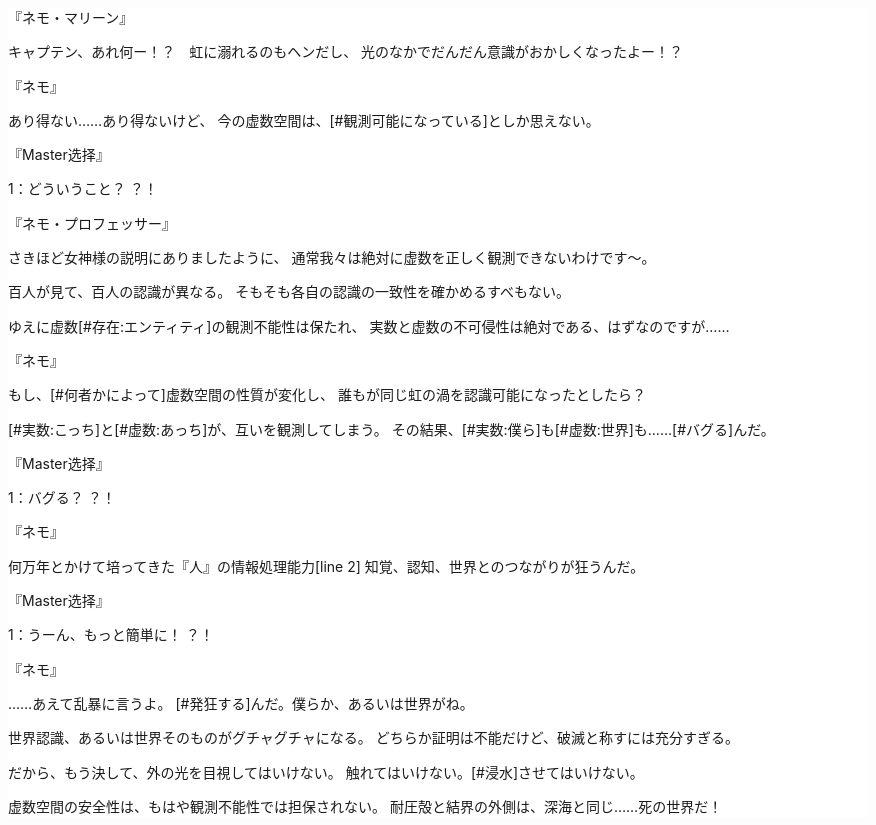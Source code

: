 『ネモ・マリーン』

キャプテン、あれ何ー！？　虹に溺れるのもヘンだし、
光のなかでだんだん意識がおかしくなったよー！？

『ネモ』

あり得ない……あり得ないけど、
今の虚数空間は、[#観測可能になっている]としか思えない。

『Master选择』

1：どういうこと？
？！

『ネモ・プロフェッサー』

さきほど女神様の説明にありましたように、
通常我々は絶対に虚数を正しく観測できないわけです～。

百人が見て、百人の認識が異なる。
そもそも各自の認識の一致性を確かめるすべもない。

ゆえに虚数[#存在:エンティティ]の観測不能性は保たれ、
実数と虚数の不可侵性は絶対である、はずなのですが……

『ネモ』

もし、[#何者かによって]虚数空間の性質が変化し、
誰もが同じ虹の渦を認識可能になったとしたら？

[#実数:こっち]と[#虚数:あっち]が、互いを観測してしまう。
その結果、[#実数:僕ら]も[#虚数:世界]も……[#バグる]んだ。

『Master选择』

1：バグる？
？！

『ネモ』

何万年とかけて培ってきた『人』の情報処理能力[line 2]
知覚、認知、世界とのつながりが狂うんだ。

『Master选择』

1：うーん、もっと簡単に！
？！

『ネモ』

……あえて乱暴に言うよ。
[#発狂する]んだ。僕らか、あるいは世界がね。

世界認識、あるいは世界そのものがグチャグチャになる。
どちらか証明は不能だけど、破滅と称すには充分すぎる。

だから、もう決して、外の光を目視してはいけない。
触れてはいけない。[#浸水]させてはいけない。

虚数空間の安全性は、もはや観測不能性では担保されない。
耐圧殻と結界の外側は、深海と同じ……死の世界だ！
